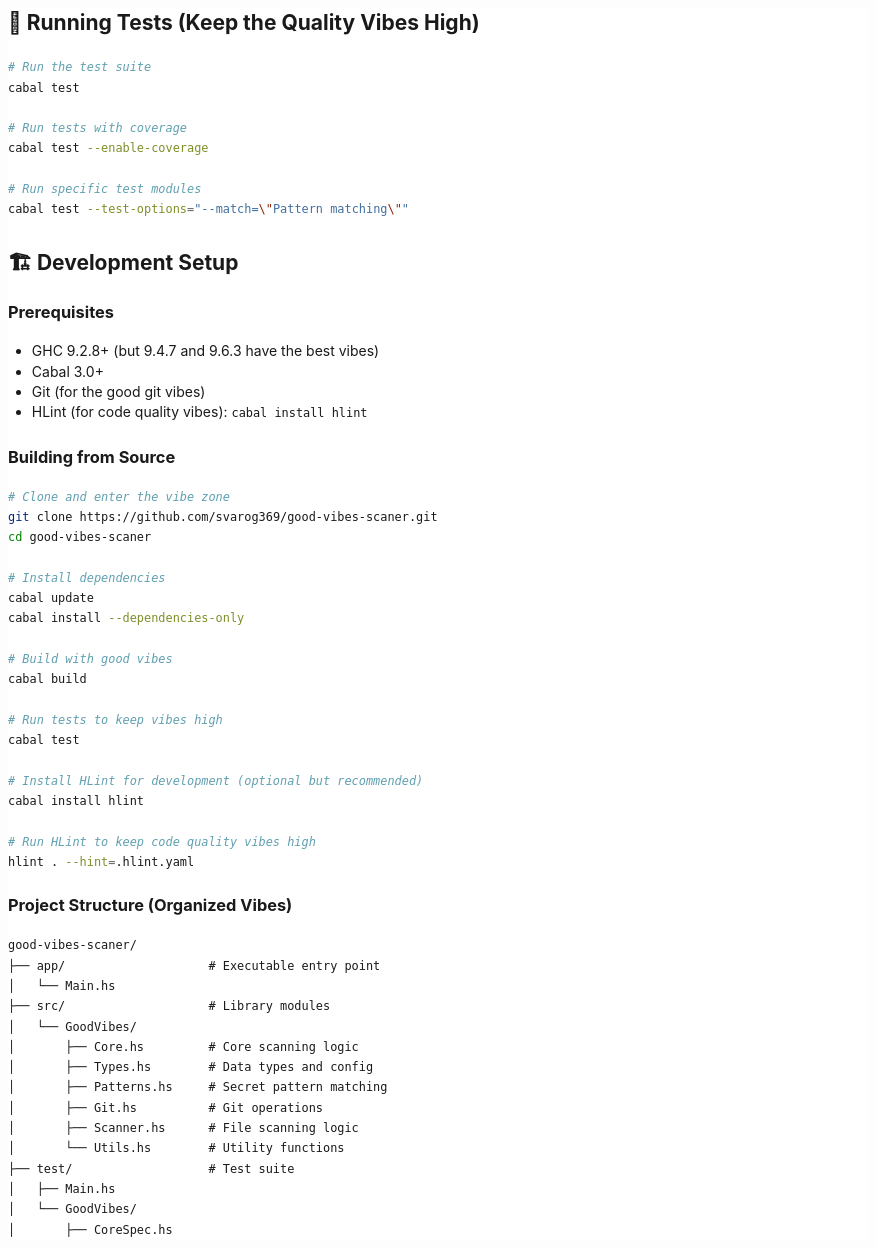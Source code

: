 ## 🧪 Running Tests (Keep the Quality Vibes High)

```bash
# Run the test suite
cabal test

# Run tests with coverage
cabal test --enable-coverage

# Run specific test modules
cabal test --test-options="--match=\"Pattern matching\""
```

## 🏗️ Development Setup

### Prerequisites
- GHC 9.2.8+ (but 9.4.7 and 9.6.3 have the best vibes)
- Cabal 3.0+
- Git (for the good git vibes)
- HLint (for code quality vibes): `cabal install hlint`

### Building from Source

```bash
# Clone and enter the vibe zone
git clone https://github.com/svarog369/good-vibes-scaner.git
cd good-vibes-scaner

# Install dependencies
cabal update
cabal install --dependencies-only

# Build with good vibes
cabal build

# Run tests to keep vibes high
cabal test

# Install HLint for development (optional but recommended)
cabal install hlint

# Run HLint to keep code quality vibes high
hlint . --hint=.hlint.yaml
```

### Project Structure (Organized Vibes)

```
good-vibes-scaner/
├── app/                    # Executable entry point
│   └── Main.hs
├── src/                    # Library modules
│   └── GoodVibes/
│       ├── Core.hs         # Core scanning logic
│       ├── Types.hs        # Data types and config
│       ├── Patterns.hs     # Secret pattern matching
│       ├── Git.hs          # Git operations
│       ├── Scanner.hs      # File scanning logic
│       └── Utils.hs        # Utility functions
├── test/                   # Test suite
│   ├── Main.hs
│   └── GoodVibes/
│       ├── CoreSpec.hs
```